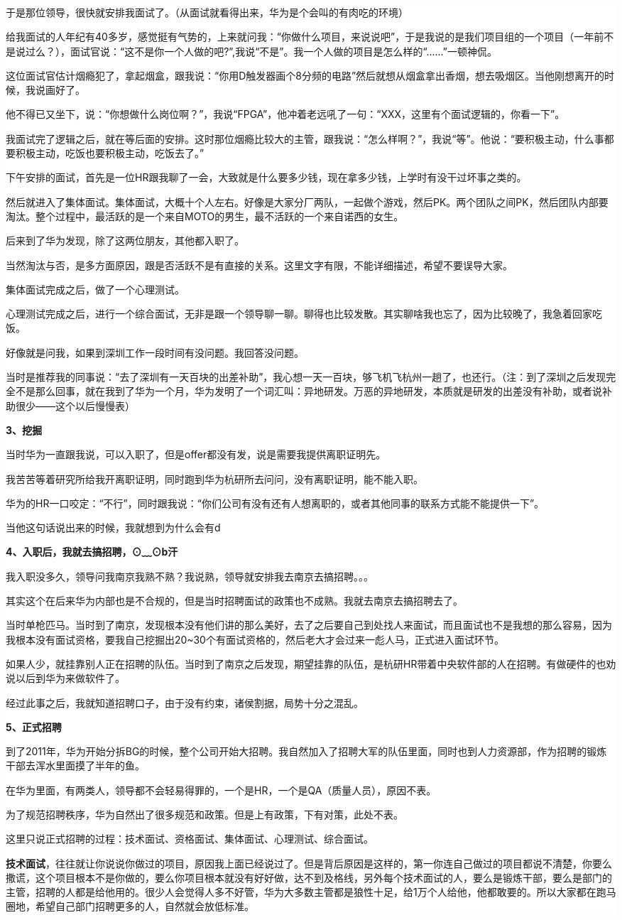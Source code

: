 于是那位领导，很快就安排我面试了。（从面试就看得出来，华为是个会叫的有肉吃的环境）

给我面试的人年纪有40多岁，感觉挺有气势的，上来就问我：“你做什么项目，来说说吧”，于是我说的是我们项目组的一个项目（一年前不是说过么？），面试官说：“这不是你一个人做的吧?”,我说“不是”。我一个人做的项目是怎么样的“……”一顿神侃。

这位面试官估计烟瘾犯了，拿起烟盒，跟我说：“你用D触发器画个8分频的电路”然后就想从烟盒拿出香烟，想去吸烟区。当他刚想离开的时候，我说画好了。

他不得已又坐下，说：“你想做什么岗位啊？”，我说“FPGA”，他冲着老远吼了一句：“XXX，这里有个面试逻辑的，你看一下”。

我面试完了逻辑之后，就在等后面的安排。这时那位烟瘾比较大的主管，跟我说：“怎么样啊？”，我说“等”。他说：“要积极主动，什么事都要积极主动，吃饭也要积极主动，吃饭去了。”

下午安排的面试，首先是一位HR跟我聊了一会，大致就是什么要多少钱，现在拿多少钱，上学时有没干过坏事之类的。

然后就进入了集体面试。集体面试，大概十个人左右。好像是大家分厂两队，一起做个游戏，然后PK。两个团队之间PK，然后团队内部要淘汰。整个过程中，最活跃的是一个来自MOTO的男生，最不活跃的一个来自诺西的女生。

后来到了华为发现，除了这两位朋友，其他都入职了。

当然淘汰与否，是多方面原因，跟是否活跃不是有直接的关系。这里文字有限，不能详细描述，希望不要误导大家。

集体面试完成之后，做了一个心理测试。

心理测试完成之后，进行一个综合面试，无非是跟一个领导聊一聊。聊得也比较发散。其实聊啥我也忘了，因为比较晚了，我急着回家吃饭。

好像就是问我，如果到深圳工作一段时间有没问题。我回答没问题。

当时是推荐我的同事说：“去了深圳有一天百块的出差补助”，我心想一天一百块，够飞机飞杭州一趟了，也还行。（注：到了深圳之后发现完全不是那么回事，就在我到了华为一个月，华为发明了一个词汇叫：异地研发。万恶的异地研发，本质就是研发的出差没有补助，或者说补助很少——这个以后慢慢表）

**3、挖掘**

当时华为一直跟我说，可以入职了，但是offer都没有发，说是需要我提供离职证明先。

我苦苦等着研究所给我开离职证明，同时跑到华为杭研所去问问，没有离职证明，能不能入职。

华为的HR一口咬定：“不行”，同时跟我说：“你们公司有没有还有人想离职的，或者其他同事的联系方式能不能提供一下”。

当他这句话说出来的时候，我就想到为什么会有d

**4、入职后，我就去搞招聘，⊙﹏⊙b汗**

我入职没多久，领导问我南京我熟不熟？我说熟，领导就安排我去南京去搞招聘。。。

其实这个在后来华为内部也是不合规的，但是当时招聘面试的政策也不成熟。我就去南京去搞招聘去了。

当时单枪匹马。当时到了南京，发现根本没有他们讲的那么美好，去了之后要自己到处找人来面试，而且面试也不是我想的那么容易，因为我根本没有面试资格，要我自己挖掘出20~30个有面试资格的，然后老大才会过来一彪人马，正式进入面试环节。

如果人少，就挂靠别人正在招聘的队伍。当时到了南京之后发现，期望挂靠的队伍，是杭研HR带着中央软件部的人在招聘。有做硬件的也劝说以后到华为来做软件了。

经过此事之后，我就知道招聘口子，由于没有约束，诸侯割据，局势十分之混乱。

**5、正式招聘**

到了2011年，华为开始分拆BG的时候，整个公司开始大招聘。我自然加入了招聘大军的队伍里面，同时也到人力资源部，作为招聘的锻炼干部去浑水里面摸了半年的鱼。

在华为里面，有两类人，领导都不会轻易得罪的，一个是HR，一个是QA（质量人员），原因不表。

为了规范招聘秩序，华为自然出了很多规范和政策。但是上有政策，下有对策，此处不表。

这里只说正式招聘的过程：技术面试、资格面试、集体面试、心理测试、综合面试。

**技术面试**，往往就让你说说你做过的项目，原因我上面已经说过了。但是背后原因是这样的，第一你连自己做过的项目都说不清楚，你要么撒谎，这个项目根本不是你做的，要么你项目根本就没有好好做，达不到及格线，另外每个技术面试的人，要么是锻炼干部，要么是部门的主管，招聘的人都是给他用的。很少人会觉得人多不好管，华为大多数主管都是狼性十足，给1万个人给他，他都敢要的。所以大家都在跑马圈地，希望自己部门招聘更多的人，自然就会放低标准。

